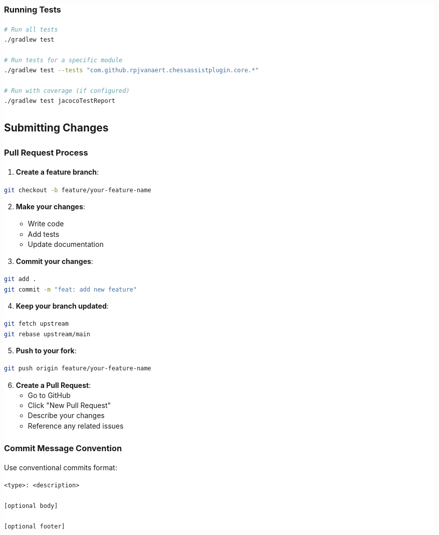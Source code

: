 ### Running Tests

```bash
# Run all tests
./gradlew test

# Run tests for a specific module
./gradlew test --tests "com.github.rpjvanaert.chessassistplugin.core.*"

# Run with coverage (if configured)
./gradlew test jacocoTestReport
```

## Submitting Changes

### Pull Request Process

1. **Create a feature branch**:
```bash
git checkout -b feature/your-feature-name
```

2. **Make your changes**:
   - Write code
   - Add tests
   - Update documentation

3. **Commit your changes**:
```bash
git add .
git commit -m "feat: add new feature"
```

4. **Keep your branch updated**:
```bash
git fetch upstream
git rebase upstream/main
```

5. **Push to your fork**:
```bash
git push origin feature/your-feature-name
```

6. **Create a Pull Request**:
   - Go to GitHub
   - Click "New Pull Request"
   - Describe your changes
   - Reference any related issues

### Commit Message Convention

Use conventional commits format:

```
<type>: <description>

[optional body]

[optional footer]
```
